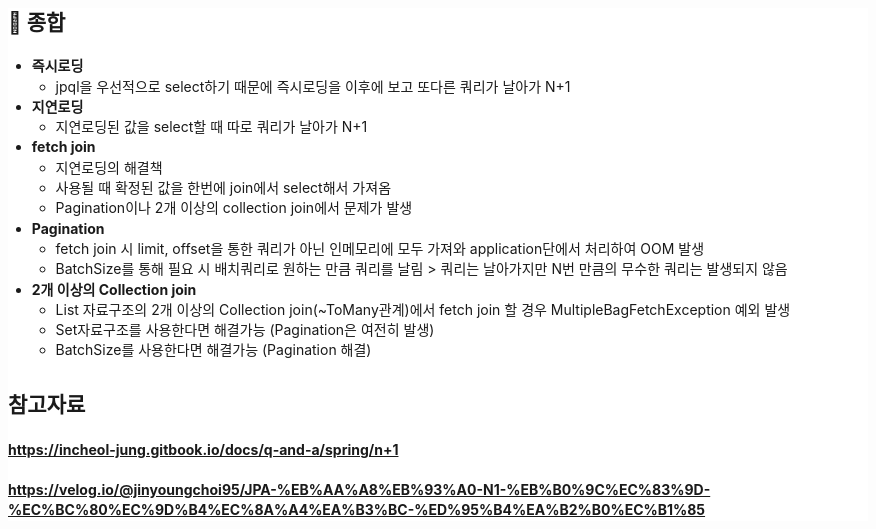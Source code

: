 ## 💙 종합
- **즉시로딩**
    - jpql을 우선적으로 select하기 때문에 즉시로딩을 이후에 보고 또다른 쿼리가 날아가 N+1
- **지연로딩**
    - 지연로딩된 값을 select할 때 따로 쿼리가 날아가 N+1
- **fetch join**
    - 지연로딩의 해결책
    - 사용될 때 확정된 값을 한번에 join에서 select해서 가져옴
    - Pagination이나 2개 이상의 collection join에서 문제가 발생
- **Pagination**
    - fetch join 시 limit, offset을 통한 쿼리가 아닌 인메모리에 모두 가져와 application단에서 처리하여 OOM 발생
    - BatchSize를 통해 필요 시 배치쿼리로 원하는 만큼 쿼리를 날림 > 쿼리는 날아가지만 N번 만큼의 무수한 쿼리는 발생되지 않음
- **2개 이상의 Collection join**
    - List 자료구조의 2개 이상의 Collection join(~ToMany관계)에서 fetch join 할 경우 MultipleBagFetchException 예외 발생
    - Set자료구조를 사용한다면 해결가능 (Pagination은 여전히 발생)
    - BatchSize를 사용한다면 해결가능 (Pagination 해결)



참고자료
---
#### https://incheol-jung.gitbook.io/docs/q-and-a/spring/n+1
#### https://velog.io/@jinyoungchoi95/JPA-%EB%AA%A8%EB%93%A0-N1-%EB%B0%9C%EC%83%9D-%EC%BC%80%EC%9D%B4%EC%8A%A4%EA%B3%BC-%ED%95%B4%EA%B2%B0%EC%B1%85